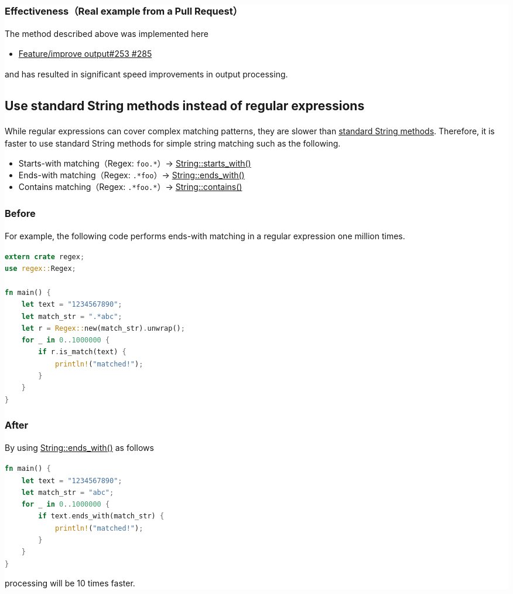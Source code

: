 ### Effectiveness（Real example from a Pull Request）   
The method described above was implemented here
- [Feature/improve output#253 #285](https://github.com/Yamato-Security/hayabusa/pull/285)

and has resulted in significant speed improvements in output processing.

## Use standard String methods instead of regular expressions
While regular expressions can cover complex matching patterns, they are slower than [standard String methods](https://doc.rust-lang.org/std/string/struct.String.html). Therefore, it is faster to use standard String methods for simple string matching such as the following.

- Starts-with matching（Regex: `foo.*`）-> [String::starts_with()](https://doc.rust-lang.org/std/string/struct.String.html#method.starts_with)
- Ends-with matching（Regex: `.*foo`）-> [String::ends_with()](https://doc.rust-lang.org/std/string/struct.String.html#method.ends_with)
- Contains matching（Regex: `.*foo.*`）-> [String::contains()](https://doc.rust-lang.org/std/string/struct.String.html#method.contains)

### Before  
For example, the following code performs ends-with matching in a regular expression one million times.
```Rust
extern crate regex;
use regex::Regex;

fn main() {
    let text = "1234567890";
    let match_str = ".*abc";
    let r = Regex::new(match_str).unwrap();
    for _ in 0..1000000 {
        if r.is_match(text) {
            println!("matched!");
        }
    }
}
```
### After  
By using [String::ends_with()](https://doc.rust-lang.org/std/string/struct.String.html#method.ends_with) as follows
```Rust
fn main() {
    let text = "1234567890";
    let match_str = "abc";
    for _ in 0..1000000 {
        if text.ends_with(match_str) {
            println!("matched!");
        }
    }
}
```
processing will be 10 times faster.
